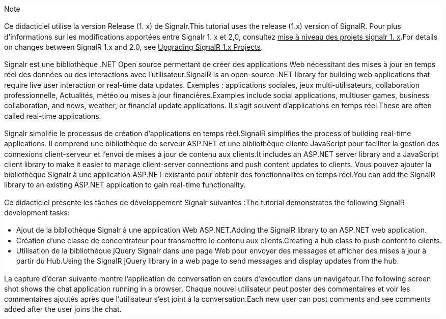 > [!NOTE]
> <span data-ttu-id="cf2a5-111">Ce didacticiel utilise la version Release (1. x) de Signalr.</span><span class="sxs-lookup"><span data-stu-id="cf2a5-111">This tutorial uses the release (1.x) version of SignalR.</span></span> <span data-ttu-id="cf2a5-112">Pour plus d’informations sur les modifications apportées entre Signalr 1. x et 2,0, consultez [mise à niveau des projets signalr 1. x](../releases/upgrading-signalr-1x-projects-to-20.md).</span><span class="sxs-lookup"><span data-stu-id="cf2a5-112">For details on changes between SignalR 1.x and 2.0, see [Upgrading SignalR 1.x Projects](../releases/upgrading-signalr-1x-projects-to-20.md).</span></span>

<span data-ttu-id="cf2a5-113">Signalr est une bibliothèque .NET Open source permettant de créer des applications Web nécessitant des mises à jour en temps réel des données ou des interactions avec l’utilisateur.</span><span class="sxs-lookup"><span data-stu-id="cf2a5-113">SignalR is an open-source .NET library for building web applications that require live user interaction or real-time data updates.</span></span> <span data-ttu-id="cf2a5-114">Exemples : applications sociales, jeux multi-utilisateurs, collaboration professionnelle, Actualités, météo ou mises à jour financières.</span><span class="sxs-lookup"><span data-stu-id="cf2a5-114">Examples include social applications, multiuser games, business collaboration, and news, weather, or financial update applications.</span></span> <span data-ttu-id="cf2a5-115">Il s’agit souvent d’applications en temps réel.</span><span class="sxs-lookup"><span data-stu-id="cf2a5-115">These are often called real-time applications.</span></span>

<span data-ttu-id="cf2a5-116">Signalr simplifie le processus de création d’applications en temps réel.</span><span class="sxs-lookup"><span data-stu-id="cf2a5-116">SignalR simplifies the process of building real-time applications.</span></span> <span data-ttu-id="cf2a5-117">Il comprend une bibliothèque de serveur ASP.NET et une bibliothèque cliente JavaScript pour faciliter la gestion des connexions client-serveur et l’envoi de mises à jour de contenu aux clients.</span><span class="sxs-lookup"><span data-stu-id="cf2a5-117">It includes an ASP.NET server library and a JavaScript client library to make it easier to manage client-server connections and push content updates to clients.</span></span> <span data-ttu-id="cf2a5-118">Vous pouvez ajouter la bibliothèque Signalr à une application ASP.NET existante pour obtenir des fonctionnalités en temps réel.</span><span class="sxs-lookup"><span data-stu-id="cf2a5-118">You can add the SignalR library to an existing ASP.NET application to gain real-time functionality.</span></span>

<span data-ttu-id="cf2a5-119">Ce didacticiel présente les tâches de développement Signalr suivantes :</span><span class="sxs-lookup"><span data-stu-id="cf2a5-119">The tutorial demonstrates the following SignalR development tasks:</span></span>

- <span data-ttu-id="cf2a5-120">Ajout de la bibliothèque Signalr à une application Web ASP.NET.</span><span class="sxs-lookup"><span data-stu-id="cf2a5-120">Adding the SignalR library to an ASP.NET web application.</span></span>
- <span data-ttu-id="cf2a5-121">Création d’une classe de concentrateur pour transmettre le contenu aux clients.</span><span class="sxs-lookup"><span data-stu-id="cf2a5-121">Creating a hub class to push content to clients.</span></span>
- <span data-ttu-id="cf2a5-122">Utilisation de la bibliothèque jQuery Signalr dans une page Web pour envoyer des messages et afficher des mises à jour à partir du Hub.</span><span class="sxs-lookup"><span data-stu-id="cf2a5-122">Using the SignalR jQuery library in a web page to send messages and display updates from the hub.</span></span>

<span data-ttu-id="cf2a5-123">La capture d’écran suivante montre l’application de conversation en cours d’exécution dans un navigateur.</span><span class="sxs-lookup"><span data-stu-id="cf2a5-123">The following screen shot shows the chat application running in a browser.</span></span> <span data-ttu-id="cf2a5-124">Chaque nouvel utilisateur peut poster des commentaires et voir les commentaires ajoutés après que l’utilisateur s’est joint à la conversation.</span><span class="sxs-lookup"><span data-stu-id="cf2a5-124">Each new user can post comments and see comments added after the user joins the chat.</span></span>
